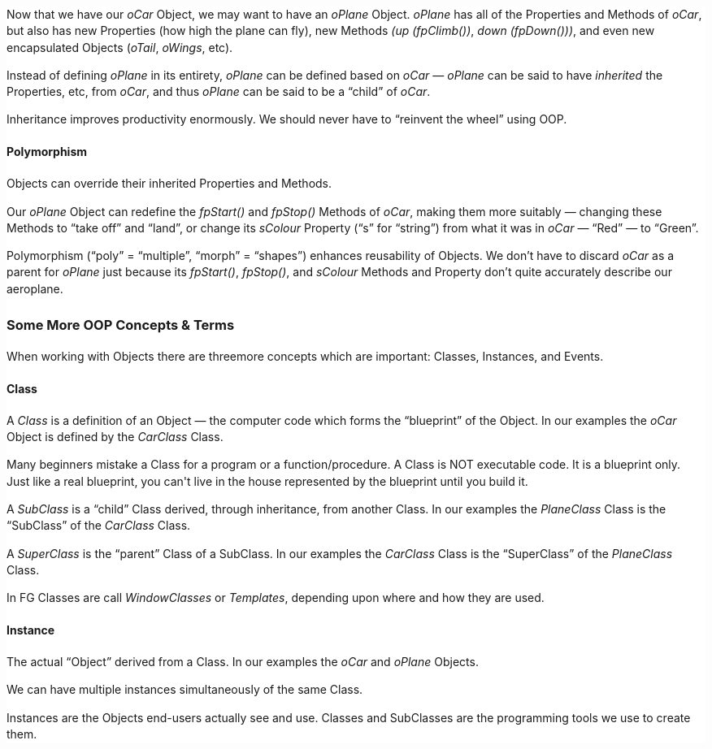 Now that we have our *oCar* Object, we may want to have an *oPlane* Object. *oPlane* has all of the Properties and Methods of *oCar*, but also has new Properties (how high the plane can fly), new Methods *(up (fpClimb())*, *down (fpDown()))*, and even new encapsulated Objects (*oTail*, *oWings*, etc).

Instead of defining *oPlane* in its entirety, *oPlane* can be defined based on *oCar* &mdash; *oPlane* can be said to have *inherited* the Properties, etc, from *oCar*, and thus *oPlane* can be said to be a &ldquo;child&rdquo; of *oCar*.

Inheritance improves productivity enormously. We should never have to &ldquo;reinvent the wheel&rdquo; using OOP.

#### Polymorphism
 
Objects can override their inherited Properties and Methods.
 
Our *oPlane* Object can redefine the *fpStart()* and *fpStop()* Methods of *oCar*, making them more suitably &mdash; changing these Methods to &ldquo;take off&rdquo; and &ldquo;land&rdquo;, or change its *sColour* Property (&ldquo;s&rdquo; for &ldquo;string&rdquo;) from what it was in *oCar* &mdash; &ldquo;Red&rdquo; &mdash; to &ldquo;Green&rdquo;.
 
Polymorphism (&ldquo;poly&rdquo; = &ldquo;multiple&rdquo;, &ldquo;morph&rdquo; =  &ldquo;shapes&rdquo;) enhances reusability of Objects. We don&rsquo;t have to discard *oCar* as a parent for *oPlane* just because its *fpStart()*, *fpStop()*, and *sColour* Methods and Property don&rsquo;t quite accurately describe our aeroplane.

### Some More OOP Concepts &amp; Terms

When working with Objects there are threemore concepts which are important: Classes, Instances, and Events.

#### Class

A *Class* is a definition of an Object &mdash; the computer code which forms the &ldquo;blueprint&rdquo; of the Object. In our examples the *oCar* Object is defined by the *CarClass* Class.

Many beginners mistake a Class for a program or a function/procedure. A Class is NOT executable code. It is a blueprint only. Just like a real blueprint, you can't live in the house represented by the blueprint until you build it.

A *SubClass* is a &ldquo;child&rdquo; Class derived, through inheritance, from another Class. In our examples the *PlaneClass* Class is the &ldquo;SubClass&rdquo; of the *CarClass* Class.

A *SuperClass* is the &ldquo;parent&rdquo; Class of a SubClass. In our examples the *CarClass* Class is the &ldquo;SuperClass&rdquo; of the *PlaneClass* Class.

In FG Classes are call *WindowClasses* or *Templates*, depending upon where and how they are used.

#### Instance

The actual &ldquo;Object&rdquo; derived from a Class. In our examples the *oCar* and *oPlane* Objects.

We can have multiple instances simultaneously of the same Class.

Instances are the Objects end-users actually see and use. Classes and SubClasses are the programming tools we use to create them.
